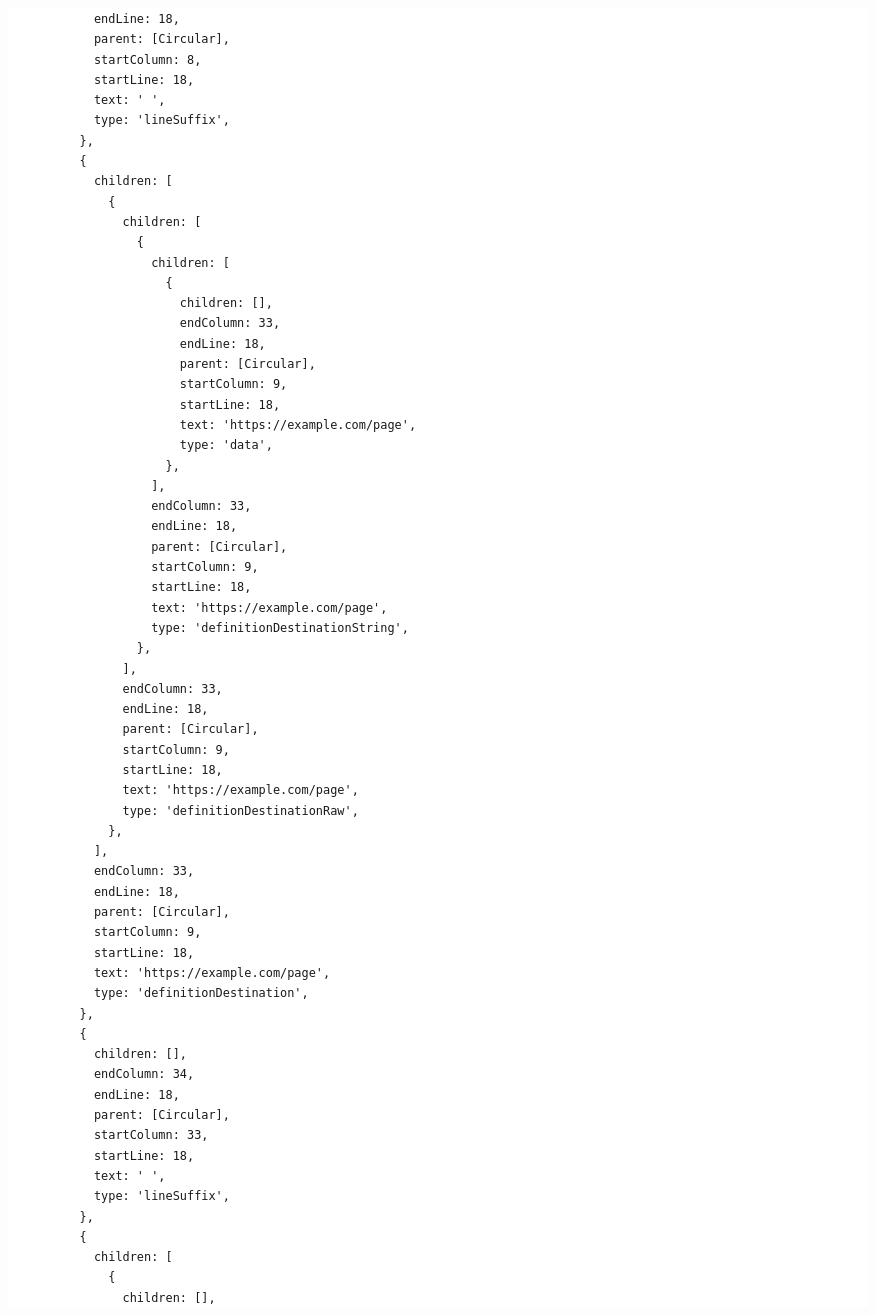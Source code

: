                 endLine: 18,
                parent: [Circular],
                startColumn: 8,
                startLine: 18,
                text: ' ',
                type: 'lineSuffix',
              },
              {
                children: [
                  {
                    children: [
                      {
                        children: [
                          {
                            children: [],
                            endColumn: 33,
                            endLine: 18,
                            parent: [Circular],
                            startColumn: 9,
                            startLine: 18,
                            text: 'https://example.com/page',
                            type: 'data',
                          },
                        ],
                        endColumn: 33,
                        endLine: 18,
                        parent: [Circular],
                        startColumn: 9,
                        startLine: 18,
                        text: 'https://example.com/page',
                        type: 'definitionDestinationString',
                      },
                    ],
                    endColumn: 33,
                    endLine: 18,
                    parent: [Circular],
                    startColumn: 9,
                    startLine: 18,
                    text: 'https://example.com/page',
                    type: 'definitionDestinationRaw',
                  },
                ],
                endColumn: 33,
                endLine: 18,
                parent: [Circular],
                startColumn: 9,
                startLine: 18,
                text: 'https://example.com/page',
                type: 'definitionDestination',
              },
              {
                children: [],
                endColumn: 34,
                endLine: 18,
                parent: [Circular],
                startColumn: 33,
                startLine: 18,
                text: ' ',
                type: 'lineSuffix',
              },
              {
                children: [
                  {
                    children: [],